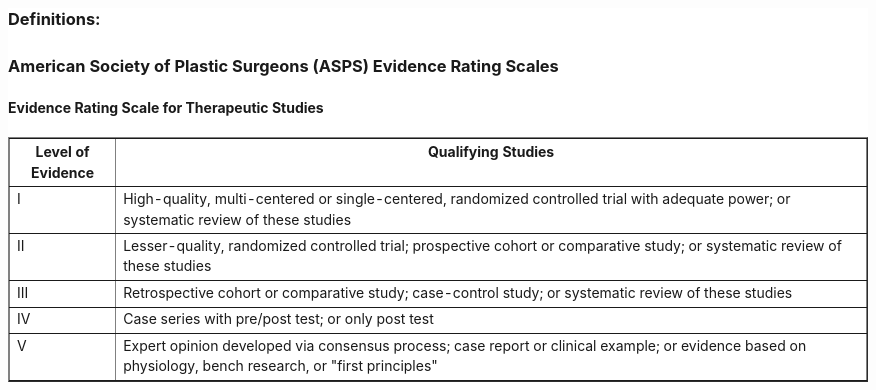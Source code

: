 
###  Definitions: 


###  American Society of Plastic Surgeons (ASPS) Evidence Rating Scales 


####  Evidence Rating Scale for Therapeutic Studies 
<table border="1" cellpadding="3" cellspacing="1" summary="Table: Evidence Rating Scale for Therapeutic Studies">
 <thead>
  <tr>
   <th class="Center" valign="top">
    Level of Evidence
   </th>
   <th valign="top">
    Qualifying Studies
   </th>
  </tr>
 </thead>
 <tbody>
  <tr>
   <td class="Center" valign="top">
    I
   </td>
   <td valign="top">
    High-quality, multi-centered or single-centered, randomized controlled trial with adequate power; or systematic review of these studies
   </td>
  </tr>
  <tr>
   <td class="Center" valign="top">
    II
   </td>
   <td valign="top">
    Lesser-quality, randomized controlled trial; prospective cohort or comparative study; or systematic review of these studies
   </td>
  </tr>
  <tr>
   <td class="Center" valign="top">
    III
   </td>
   <td valign="top">
    Retrospective cohort or comparative study; case-control study; or systematic review of these studies
   </td>
  </tr>
  <tr>
   <td class="Center" valign="top">
    IV
   </td>
   <td valign="top">
    Case series with pre/post test; or only post test
   </td>
  </tr>
  <tr>
   <td class="Center" valign="top">
    V
   </td>
   <td valign="top">
    Expert opinion developed via consensus process; case report or clinical example; or evidence based on physiology, bench research, or "first principles"